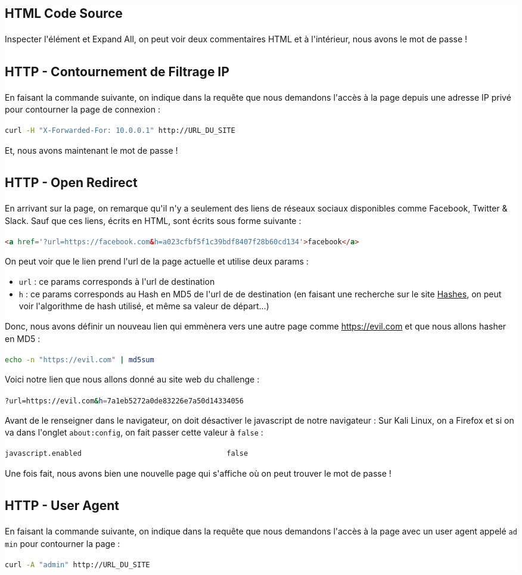 ## HTML Code Source

Inspecter l'élément et Expand All, on peut voir deux commentaires HTML et à l'intérieur, nous avons le mot de passe !

## HTTP - Contournement de Filtrage IP

En faisant la commande suivante, on indique dans la requête que nous demandons l'accès à la page depuis une adresse IP privé pour contourner la page de connexion :
```sh
curl -H "X-Forwarded-For: 10.0.0.1" http://URL_DU_SITE
```

Et, nous avons maintenant le mot de passe !


## HTTP - Open Redirect

En arrivant sur la page, on remarque qu'il n'y a seulement des liens de réseaux sociaux disponibles comme Facebook, Twitter & Slack.
Sauf que ces liens, écrits en HTML, sont écrits sous forme suivante :

```html
<a href='?url=https://facebook.com&h=a023cfbf5f1c39bdf8407f28b60cd134'>facebook</a>
```
On peut voir que le lien prend l'url de la page actuelle et utilise deux params :
- `url` : ce params corresponds à l'url de destination
- `h` : ce params corresponds au Hash en MD5 de l'url de de destination
(en faisant une recherche sur le site [Hashes](https://hashes.com/en/tools/hash_identifier), on peut voir l'algorithme de hash utilisé, et même sa valeur de départ…) 

Donc, nous avons définir un nouveau lien qui emmènera vers une autre page comme https://evil.com et que nous allons hasher en MD5 :
```sh
echo -n "https://evil.com" | md5sum
```

Voici notre lien que nous allons donné au site web du challenge :
```sh
?url=https://evil.com&h=7a1eb5272a0de83226e7a50d14334056
```

Avant de le renseigner dans le navigateur, on doit désactiver le javascript de notre navigateur : Sur Kali Linux, on a Firefox et si on va dans l'onglet `about:config`, on fait passer cette valeur à `false` :
```sh
javascript.enabled 									false
```

Une fois fait, nous avons bien une nouvelle page qui s'affiche où on peut trouver le mot de passe !

## HTTP - User Agent

En faisant la commande suivante, on indique dans la requête que nous demandons l'accès à la page avec un user agent appelé `admin` pour contourner la page :
```sh
curl -A "admin" http://URL_DU_SITE
```
